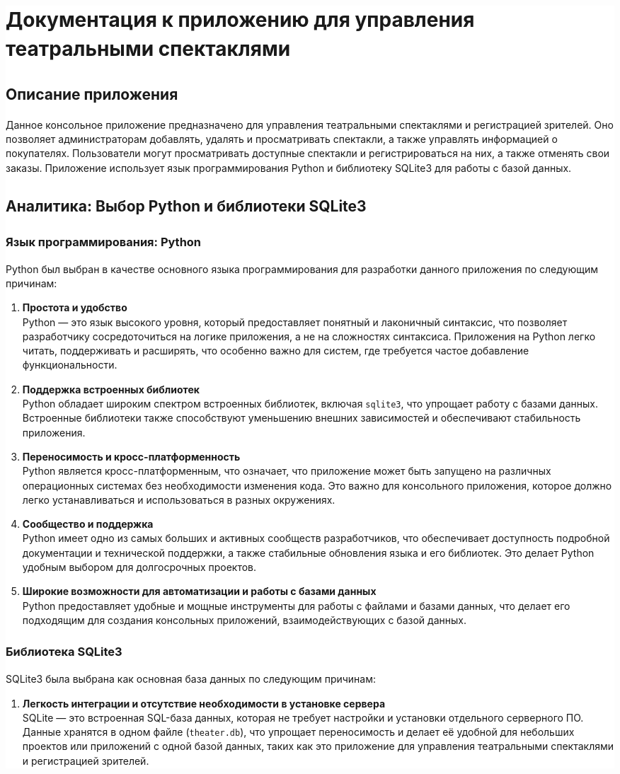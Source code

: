 # Документация к приложению для управления театральными спектаклями

## Описание приложения

Данное консольное приложение предназначено для управления театральными спектаклями и регистрацией зрителей. Оно позволяет администраторам добавлять, удалять и просматривать спектакли, а также управлять информацией о покупателях. Пользователи могут просматривать доступные спектакли и регистрироваться на них, а также отменять свои заказы. Приложение использует язык программирования Python и библиотеку SQLite3 для работы с базой данных.

## Аналитика: Выбор Python и библиотеки SQLite3

### Язык программирования: Python

Python был выбран в качестве основного языка программирования для разработки данного приложения по следующим причинам:

1. **Простота и удобство**  
   Python — это язык высокого уровня, который предоставляет понятный и лаконичный синтаксис, что позволяет разработчику сосредоточиться на логике приложения, а не на сложностях синтаксиса. Приложения на Python легко читать, поддерживать и расширять, что особенно важно для систем, где требуется частое добавление функциональности.

2. **Поддержка встроенных библиотек**  
   Python обладает широким спектром встроенных библиотек, включая `sqlite3`, что упрощает работу с базами данных. Встроенные библиотеки также способствуют уменьшению внешних зависимостей и обеспечивают стабильность приложения.

3. **Переносимость и кросс-платформенность**  
   Python является кросс-платформенным, что означает, что приложение может быть запущено на различных операционных системах без необходимости изменения кода. Это важно для консольного приложения, которое должно легко устанавливаться и использоваться в разных окружениях.

4. **Сообщество и поддержка**  
   Python имеет одно из самых больших и активных сообществ разработчиков, что обеспечивает доступность подробной документации и технической поддержки, а также стабильные обновления языка и его библиотек. Это делает Python удобным выбором для долгосрочных проектов.

5. **Широкие возможности для автоматизации и работы с базами данных**  
   Python предоставляет удобные и мощные инструменты для работы с файлами и базами данных, что делает его подходящим для создания консольных приложений, взаимодействующих с базой данных.

### Библиотека SQLite3

SQLite3 была выбрана как основная база данных по следующим причинам:

1. **Легкость интеграции и отсутствие необходимости в установке сервера**  
   SQLite — это встроенная SQL-база данных, которая не требует настройки и установки отдельного серверного ПО. Данные хранятся в одном файле (`theater.db`), что упрощает переносимость и делает её удобной для небольших проектов или приложений с одной базой данных, таких как это приложение для управления театральными спектаклями и регистрацией зрителей.
